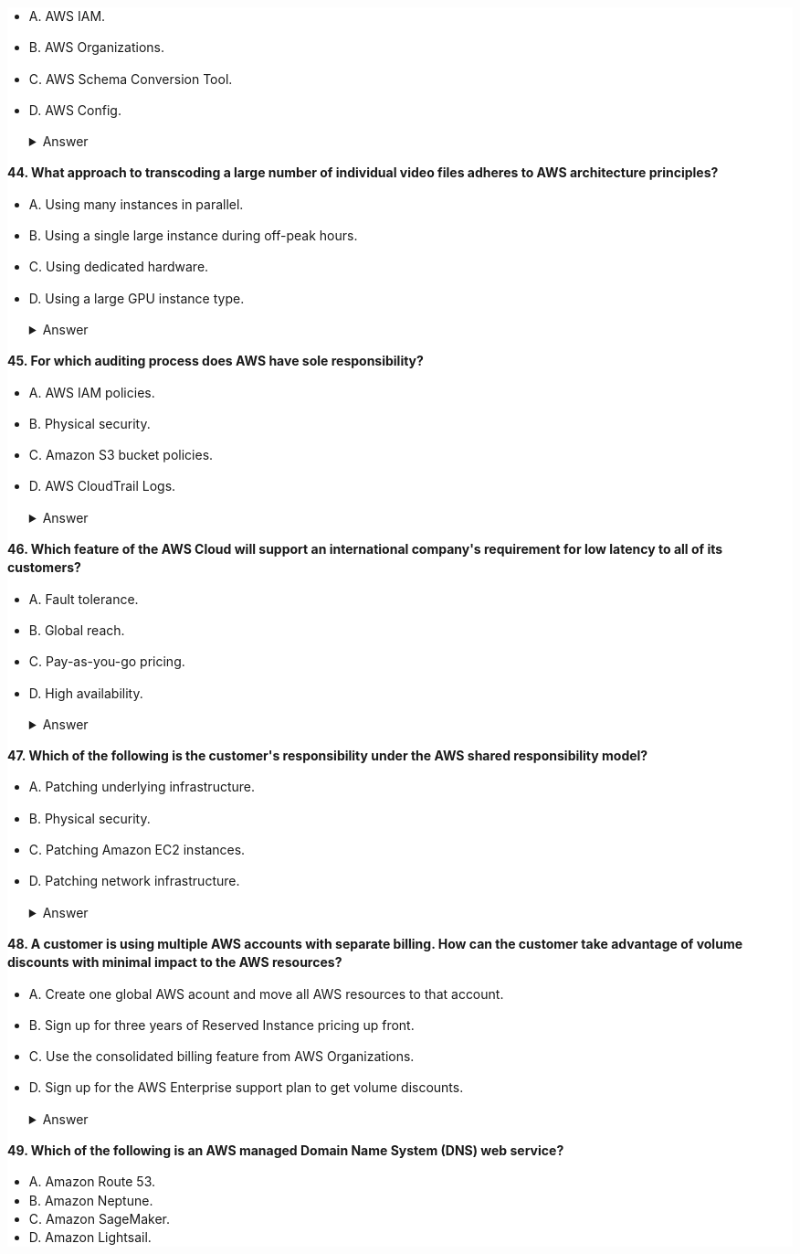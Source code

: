 - A. AWS IAM.
- B. AWS Organizations.
- C. AWS Schema Conversion Tool.
- D. AWS Config.

    <details><summary>Answer</summary>B</details>

**44. What approach to transcoding a large number of individual video files adheres to AWS architecture principles?**

- A. Using many instances in parallel.
- B. Using a single large instance during off-peak hours.
- C. Using dedicated hardware.
- D. Using a large GPU instance type.

    <details><summary>Answer</summary>A</details>

**45. For which auditing process does AWS have sole responsibility?**

- A. AWS IAM policies.
- B. Physical security.
- C. Amazon S3 bucket policies.
- D. AWS CloudTrail Logs.

    <details><summary>Answer</summary>B</details>

**46. Which feature of the AWS Cloud will support an international company's requirement for low latency to all of its customers?**

- A. Fault tolerance.
- B. Global reach.
- C. Pay-as-you-go pricing.
- D. High availability.

    <details><summary>Answer</summary>B</details>

**47. Which of the following is the customer's responsibility under the AWS shared responsibility model?**

- A. Patching underlying infrastructure.
- B. Physical security.
- C. Patching Amazon EC2 instances.
- D. Patching network infrastructure.

    <details><summary>Answer</summary>C</details>

**48. A customer is using multiple AWS accounts with separate billing. How can the customer take advantage of volume discounts with minimal impact to the AWS resources?**

- A. Create one global AWS acount and move all AWS resources to that account.
- B. Sign up for three years of Reserved Instance pricing up front.
- C. Use the consolidated billing feature from AWS Organizations.
- D. Sign up for the AWS Enterprise support plan to get volume discounts.

    <details><summary>Answer</summary>C</details>

**49. Which of the following is an AWS managed Domain Name System (DNS) web service?**

- A. Amazon Route 53.
- B. Amazon Neptune.
- C. Amazon SageMaker.
- D. Amazon Lightsail.
